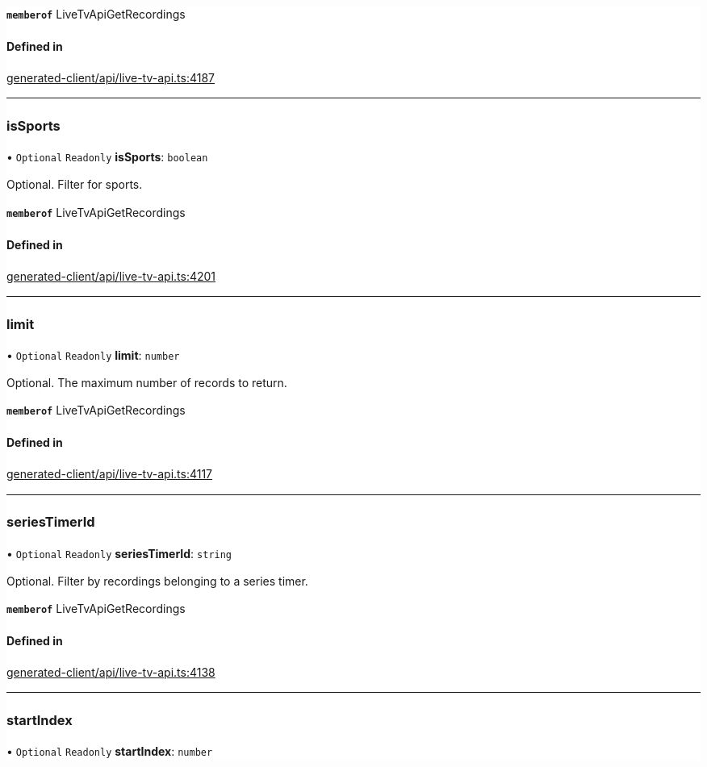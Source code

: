 **`memberof`** LiveTvApiGetRecordings

#### Defined in

[generated-client/api/live-tv-api.ts:4187](https://github.com/thornbill/jellyfin-sdk-typescript/blob/c0c5b18/src/generated-client/api/live-tv-api.ts#L4187)

___

### isSports

• `Optional` `Readonly` **isSports**: `boolean`

Optional. Filter for sports.

**`memberof`** LiveTvApiGetRecordings

#### Defined in

[generated-client/api/live-tv-api.ts:4201](https://github.com/thornbill/jellyfin-sdk-typescript/blob/c0c5b18/src/generated-client/api/live-tv-api.ts#L4201)

___

### limit

• `Optional` `Readonly` **limit**: `number`

Optional. The maximum number of records to return.

**`memberof`** LiveTvApiGetRecordings

#### Defined in

[generated-client/api/live-tv-api.ts:4117](https://github.com/thornbill/jellyfin-sdk-typescript/blob/c0c5b18/src/generated-client/api/live-tv-api.ts#L4117)

___

### seriesTimerId

• `Optional` `Readonly` **seriesTimerId**: `string`

Optional. Filter by recordings belonging to a series timer.

**`memberof`** LiveTvApiGetRecordings

#### Defined in

[generated-client/api/live-tv-api.ts:4138](https://github.com/thornbill/jellyfin-sdk-typescript/blob/c0c5b18/src/generated-client/api/live-tv-api.ts#L4138)

___

### startIndex

• `Optional` `Readonly` **startIndex**: `number`
